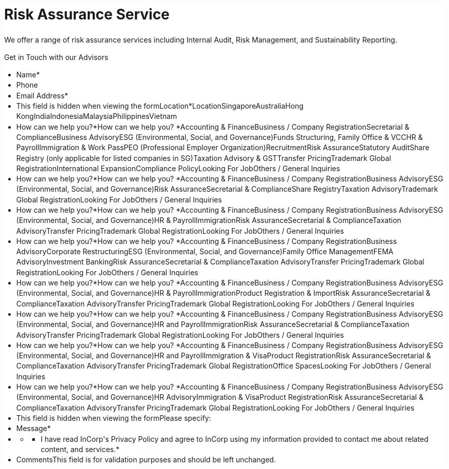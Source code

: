 # Risk Assurance Service

We offer a range of risk assurance services including Internal Audit, Risk Management, and Sustainability Reporting.

Get in Touch with our Advisors

- Name*
- Phone
- Email Address*
- This field is hidden when viewing the formLocation*LocationSingaporeAustraliaHong KongIndiaIndonesiaMalaysiaPhilippinesVietnam
- How can we help you?*How can we help you? *Accounting &amp; FinanceBusiness / Company RegistrationSecretarial &amp; ComplianceBusiness AdvisoryESG (Environmental, Social, and Governance)Funds Structuring, Family Office &amp; VCCHR &amp; PayrollImmigration &amp; Work PassPEO (Professional Employer Organization)RecruitmentRisk AssuranceStatutory AuditShare Registry (only applicable for listed companies in SG)Taxation Advisory &amp; GSTTransfer PricingTrademark Global RegistrationInternational ExpansionCompliance PolicyLooking For JobOthers / General Inquiries
- How can we help you?*How can we help you? *Accounting &amp; FinanceBusiness / Company RegistrationBusiness AdvisoryESG (Environmental, Social, and Governance)Risk AssuranceSecretarial &amp; ComplianceShare RegistryTaxation AdvisoryTrademark Global RegistrationLooking For JobOthers / General Inquiries
- How can we help you?*How can we help you? *Accounting &amp; FinanceBusiness / Company RegistrationBusiness AdvisoryESG (Environmental, Social, and Governance)HR &amp; PayrollImmigrationRisk AssuranceSecretarial &amp; ComplianceTaxation AdvisoryTransfer PricingTrademark Global RegistrationLooking For JobOthers / General Inquiries
- How can we help you?*How can we help you? *Accounting &amp; FinanceBusiness / Company RegistrationBusiness AdvisoryCorporate RestructuringESG (Environmental, Social, and Governance)Family Office ManagementFEMA AdvisoryInvestment BankingRisk AssuranceSecretarial &amp; ComplianceTaxation AdvisoryTransfer PricingTrademark Global RegistrationLooking For JobOthers / General Inquiries
- How can we help you?*How can we help you? *Accounting &amp; FinanceBusiness / Company RegistrationBusiness AdvisoryESG (Environmental, Social, and Governance)HR &amp; PayrollImmigrationProduct Registration &amp; ImportRisk AssuranceSecretarial &amp; ComplianceTaxation AdvisoryTransfer PricingTrademark Global RegistrationLooking For JobOthers / General Inquiries
- How can we help you?*How can we help you? *Accounting &amp; FinanceBusiness / Company RegistrationBusiness AdvisoryESG (Environmental, Social, and Governance)HR and PayrollImmigrationRisk AssuranceSecretarial &amp; ComplianceTaxation AdvisoryTransfer PricingTrademark Global RegistrationLooking For JobOthers / General Inquiries
- How can we help you?*How can we help you? *Accounting &amp; FinanceBusiness / Company RegistrationBusiness AdvisoryESG (Environmental, Social, and Governance)HR and PayrollImmigration &amp; VisaProduct RegistrationRisk AssuranceSecretarial &amp; ComplianceTaxation AdvisoryTransfer PricingTrademark Global RegistrationOffice SpacesLooking For JobOthers / General Inquiries
- How can we help you?*How can we help you? *Accounting &amp; FinanceBusiness / Company RegistrationBusiness AdvisoryESG (Environmental, Social, and Governance)HR AdvisoryImmigration &amp; VisaProduct RegistrationRisk AssuranceSecretarial &amp; ComplianceTaxation AdvisoryTransfer PricingTrademark Global RegistrationLooking For JobOthers / General Inquiries
- This field is hidden when viewing the formPlease specify:
- Message*
- *
    - I have read InCorp's Privacy Policy and agree to InCorp using my information provided to contact me about related content, and services.*
- CommentsThis field is for validation purposes and should be left unchanged.
